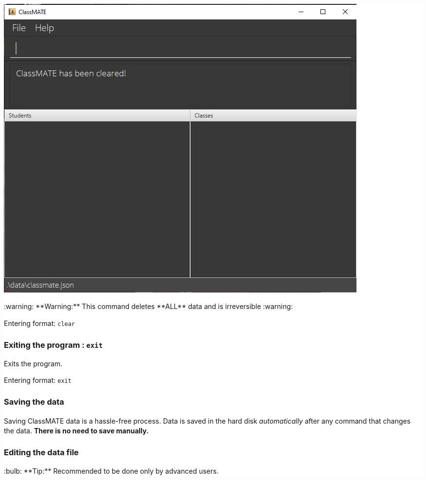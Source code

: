 ![clear](images/clear.png)

<div markdown="span" class="alert alert-primary">:warning: **Warning:**
This command deletes **ALL** data and is irreversible :warning:
</div>

Entering format: `clear`

### Exiting the program : `exit`

Exits the program.

Entering format: `exit`

### Saving the data

Saving ClassMATE data is a hassle-free process. Data is saved in the hard disk *automatically* after any command that changes the data. **There is no need to save manually.**

### Editing the data file

<div markdown="span" class="alert alert-primary">:bulb: **Tip:**
Recommended to be done only by advanced users.
</div>
